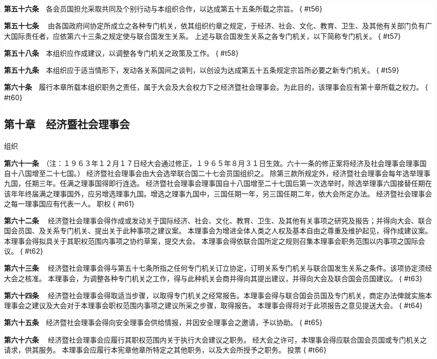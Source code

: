 
**第五十六条**　各会员国担允采取共同及个别行动与本组织合作，以达成第五十五条所载之宗旨。
{ #t56}


**第五十七条**　
由各国政府间协定所成立之各种专门机关，依其组织约章之规定，于经济、社会、文化、教育、卫生、及其他有关部门负有广大国际责任者，应依第六十三条之规定使与联合国发生关系。
上述与联合国发生关系之各专门机关，以下简称专门机关。
{ #t57}


**第五十八条**　本组织应作成建议，以调整各专门机关之政策及工作。
{ #t58}


**第五十九条**　本组织应于适当情形下，发动各关系国间之谈判，以创设为达成第五十五条规定宗旨所必要之新专门机关。
{ #t59}


**第六十条**　履行本章所载本组织职务之责任，属于大会及大会权力下之经济暨社会理事会。为此目的，该理事会应有第十章所载之权力。
{ #t60}


## 第十章　经济暨社会理事会　
组织

**第六十一条**　（注：１９６３年１２月１７日经大会通过修正，１９６５年８月３１日生效。六十一条的修正案将经济及社会理事会理事国自十八国增至二十七国。）
经济暨社会理事会由大会选举联合国二十七会员国组织之。
除第三款所规定外，经济暨社会理事会每年选举理事九国，任期三年。任满之理事国得即行连选。
经济暨社会理事会理事国自十八国增至二十七国后第一次选举时，除选举理事六国接替任期在该年年终届满之理事国外，应另增选理事九国。增选之理事九国中，三国任期一年，另三国任期二年，依大会所定办法。
经济暨社会理事会之每一理事国应有代表一人。
职权
{ #t61}


**第六十二条**　
经济暨社会理事会得作成或发动关于国际经济、社会、文化、教育、卫生、及其他有关事项之研究及报告；并得向大会、联合国会员国、及关系专门机关、提出关于此种事项之建议案。
本理事会为增进全体人类之人权及基本自由之尊重及维护起见，得作成建议案。
本理事会得拟具关于其职权范围内事项之协约草案，提交大会。
本理事会得依联合国所定之规则召集本理事会职务范围以内事项之国际会议。
{ #t62}


**第六十三条**　
经济暨社会理事会得与第五十七条所指之任何专门机关订立协定，订明关系专门机关与联合国发生关系之条件。该项协定须经大会之核准。
本理事会，为调整各种专门机关之工作，得与此种机关会商并得向其提出建议，并得向大会及联合国会员国建议。
{ #t63}


**第六十四条**　
经济暨社会理事会得取适当步骤，以取得专门机关之经常报告。本理事会得与联合国会员国及专门机关，商定办法俾就实施本理事会之建议及大会对于本理事会职权范围内事项之建议所采之步骤，取得报告。
本理事会得将对于此项报告之意见提送大会。
{ #t64}


**第六十五条**　经济暨社会理事会得向安全理事会供给情报，并因安全理事会之邀请，予以协助。
{ #t65}


**第六十六条**　
经济暨社会理事会应履行其职权范围内关于执行大会建议之职务。
经大会之许可，本理事会得应联合国会员国或专门机关之请求，供其服务。
本理事会应履行本宪章他章所特定之其他职务，以及大会所授予之职务。
投票
{ #t66}
